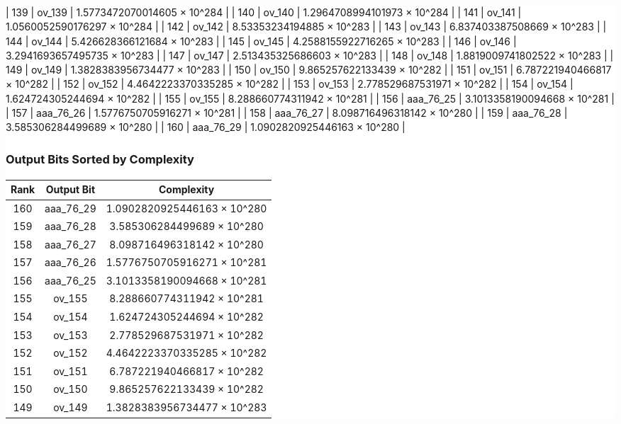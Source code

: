 | 139 | ov_139 | 1.5773472070014605 × 10^284 |
| 140 | ov_140 | 1.2964708994101973 × 10^284 |
| 141 | ov_141 | 1.0560052590176297 × 10^284 |
| 142 | ov_142 | 8.53353234194885 × 10^283 |
| 143 | ov_143 | 6.837403387508669 × 10^283 |
| 144 | ov_144 | 5.426628366121684 × 10^283 |
| 145 | ov_145 | 4.2588155922716265 × 10^283 |
| 146 | ov_146 | 3.2941693657495735 × 10^283 |
| 147 | ov_147 | 2.513435325686603 × 10^283 |
| 148 | ov_148 | 1.8819009741802522 × 10^283 |
| 149 | ov_149 | 1.3828383956734477 × 10^283 |
| 150 | ov_150 | 9.865257622133439 × 10^282 |
| 151 | ov_151 | 6.787221940466817 × 10^282 |
| 152 | ov_152 | 4.4642223370335285 × 10^282 |
| 153 | ov_153 | 2.778529687531971 × 10^282 |
| 154 | ov_154 | 1.624724305244694 × 10^282 |
| 155 | ov_155 | 8.288660774311942 × 10^281 |
| 156 | aaa_76_25 | 3.1013358190094668 × 10^281 |
| 157 | aaa_76_26 | 1.5776750705916271 × 10^281 |
| 158 | aaa_76_27 | 8.098716496318142 × 10^280 |
| 159 | aaa_76_28 | 3.585306284499689 × 10^280 |
| 160 | aaa_76_29 | 1.0902820925446163 × 10^280 |

### Output Bits Sorted by Complexity

| Rank | Output Bit | Complexity |
|:----:|:----------:|:----------:|
| 160 | aaa_76_29 | 1.0902820925446163 × 10^280 |
| 159 | aaa_76_28 | 3.585306284499689 × 10^280 |
| 158 | aaa_76_27 | 8.098716496318142 × 10^280 |
| 157 | aaa_76_26 | 1.5776750705916271 × 10^281 |
| 156 | aaa_76_25 | 3.1013358190094668 × 10^281 |
| 155 | ov_155 | 8.288660774311942 × 10^281 |
| 154 | ov_154 | 1.624724305244694 × 10^282 |
| 153 | ov_153 | 2.778529687531971 × 10^282 |
| 152 | ov_152 | 4.4642223370335285 × 10^282 |
| 151 | ov_151 | 6.787221940466817 × 10^282 |
| 150 | ov_150 | 9.865257622133439 × 10^282 |
| 149 | ov_149 | 1.3828383956734477 × 10^283 |